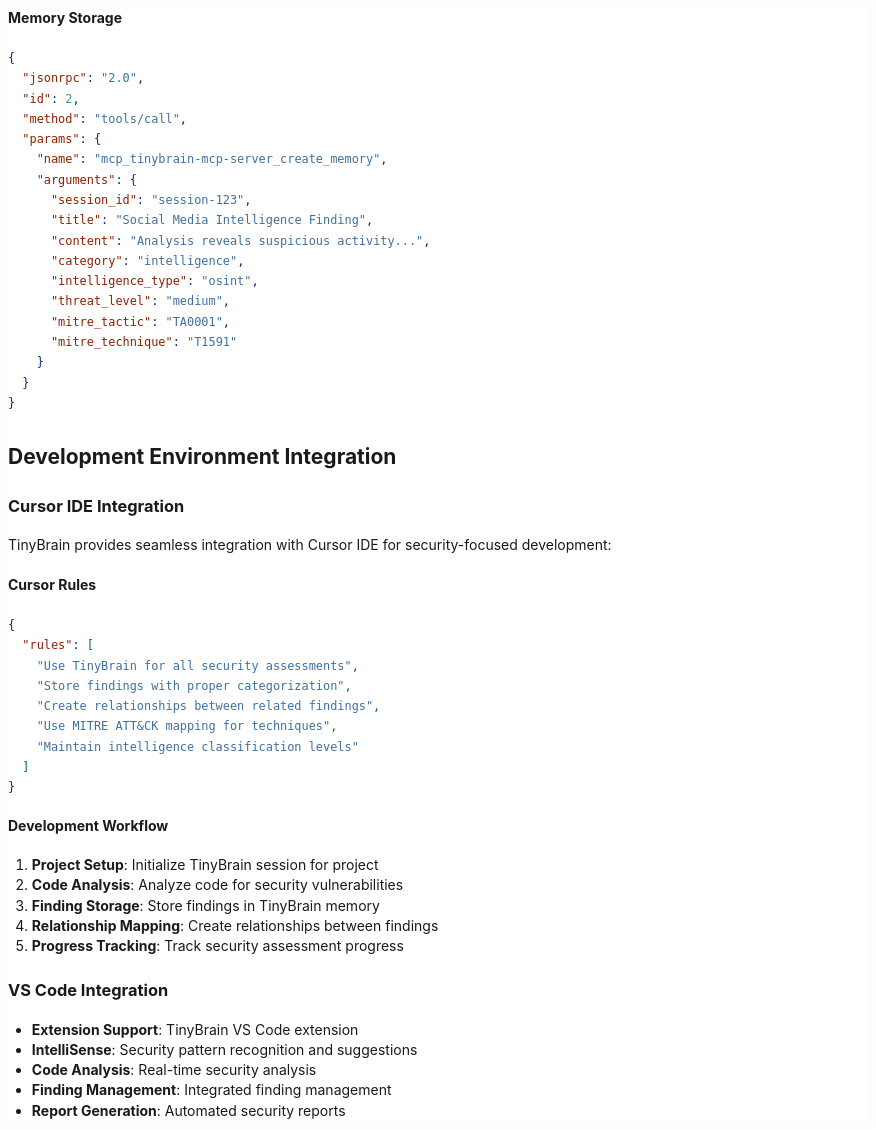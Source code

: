 #### Memory Storage
```json
{
  "jsonrpc": "2.0",
  "id": 2,
  "method": "tools/call",
  "params": {
    "name": "mcp_tinybrain-mcp-server_create_memory",
    "arguments": {
      "session_id": "session-123",
      "title": "Social Media Intelligence Finding",
      "content": "Analysis reveals suspicious activity...",
      "category": "intelligence",
      "intelligence_type": "osint",
      "threat_level": "medium",
      "mitre_tactic": "TA0001",
      "mitre_technique": "T1591"
    }
  }
}
```

## Development Environment Integration

### Cursor IDE Integration
TinyBrain provides seamless integration with Cursor IDE for security-focused development:

#### Cursor Rules
```json
{
  "rules": [
    "Use TinyBrain for all security assessments",
    "Store findings with proper categorization",
    "Create relationships between related findings",
    "Use MITRE ATT&CK mapping for techniques",
    "Maintain intelligence classification levels"
  ]
}
```

#### Development Workflow
1. **Project Setup**: Initialize TinyBrain session for project
2. **Code Analysis**: Analyze code for security vulnerabilities
3. **Finding Storage**: Store findings in TinyBrain memory
4. **Relationship Mapping**: Create relationships between findings
5. **Progress Tracking**: Track security assessment progress

### VS Code Integration
- **Extension Support**: TinyBrain VS Code extension
- **IntelliSense**: Security pattern recognition and suggestions
- **Code Analysis**: Real-time security analysis
- **Finding Management**: Integrated finding management
- **Report Generation**: Automated security reports
